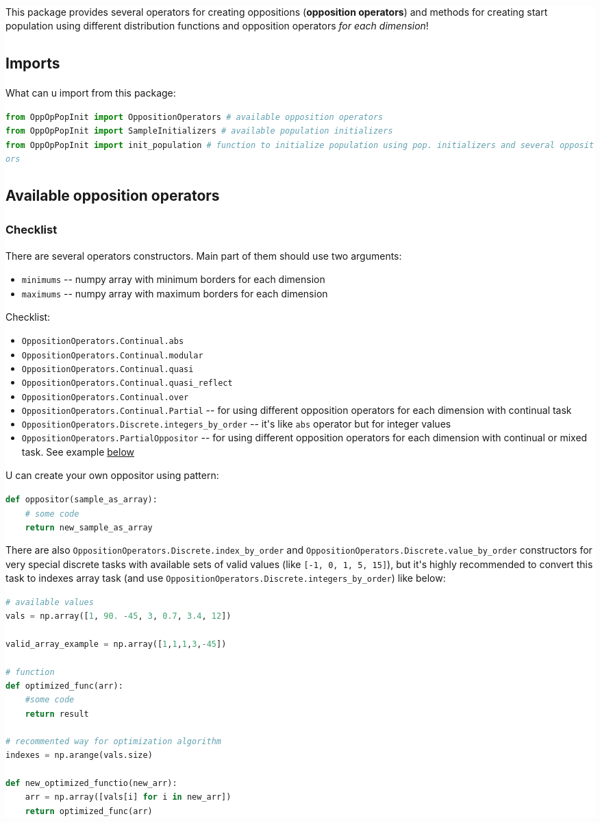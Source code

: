 This package provides several operators for creating oppositions (**opposition operators**) and methods for creating start population using different distribution functions and opposition operators *for each dimension*!

## Imports

What can u import from this package:

```python
from OppOpPopInit import OppositionOperators # available opposition operators
from OppOpPopInit import SampleInitializers # available population initializers
from OppOpPopInit import init_population # function to initialize population using pop. initializers and several oppositors
```

## Available opposition operators

### Checklist

There are several operators constructors. Main part of them should use two arguments:
* `minimums` -- numpy array with minimum borders for each dimension
* `maximums` -- numpy array with maximum borders for each dimension 

Checklist:

* `OppositionOperators.Continual.abs`
* `OppositionOperators.Continual.modular`
* `OppositionOperators.Continual.quasi`
* `OppositionOperators.Continual.quasi_reflect`
* `OppositionOperators.Continual.over`
* `OppositionOperators.Continual.Partial` -- for using different opposition operators for each dimension with continual task
* `OppositionOperators.Discrete.integers_by_order` -- it's like `abs` operator but for integer values
* `OppositionOperators.PartialOppositor` -- for using different opposition operators for each dimension with continual or mixed task. See example [below](#partial-oppositor)

U can create your own oppositor using pattern:
```python
def oppositor(sample_as_array):
    # some code
    return new_sample_as_array
```

There are also `OppositionOperators.Discrete.index_by_order` and `OppositionOperators.Discrete.value_by_order` constructors for very special discrete tasks with available sets of valid values (like `[-1, 0, 1, 5, 15]`), but it's highly recommended to convert this task to indexes array task (and use `OppositionOperators.Discrete.integers_by_order`) like below:

```python
# available values
vals = np.array([1, 90. -45, 3, 0.7, 3.4, 12])

valid_array_example = np.array([1,1,1,3,-45])

# function
def optimized_func(arr):
    #some code
    return result

# recommented way for optimization algorithm
indexes = np.arange(vals.size)

def new_optimized_functio(new_arr):
    arr = np.array([vals[i] for i in new_arr])
    return optimized_func(arr)

```